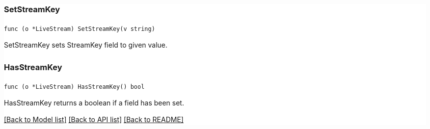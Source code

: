 ### SetStreamKey

`func (o *LiveStream) SetStreamKey(v string)`

SetStreamKey sets StreamKey field to given value.

### HasStreamKey

`func (o *LiveStream) HasStreamKey() bool`

HasStreamKey returns a boolean if a field has been set.


[[Back to Model list]](../README.md#documentation-for-models) [[Back to API list]](../README.md#documentation-for-api-endpoints) [[Back to README]](../README.md)


